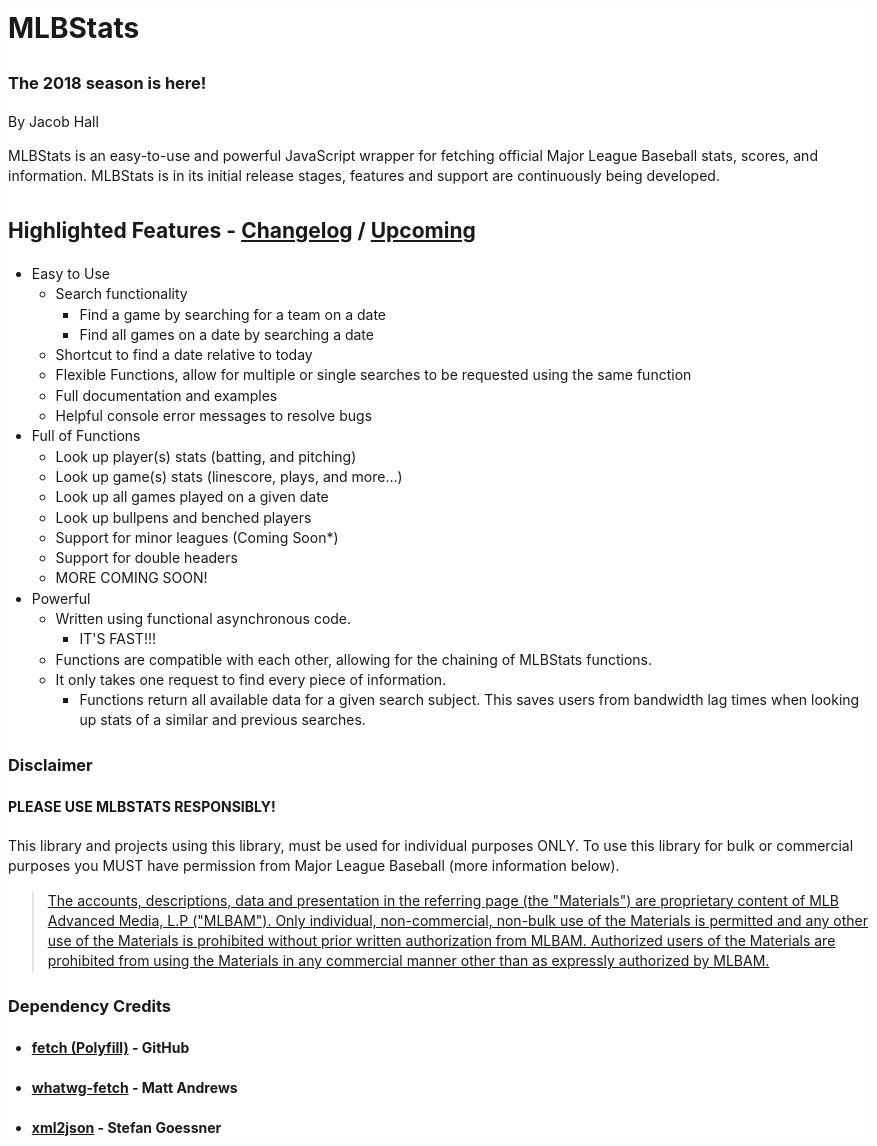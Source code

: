 # MLBStats
### The 2018 season is here!
By Jacob Hall

MLBStats is an easy-to-use and powerful JavaScript wrapper for fetching official Major League Baseball stats, scores, and information. MLBStats is in its initial release stages, features and support are continuously being developed.

## Highlighted Features - [Changelog](./changelog.md) / [Upcoming](https://github.com/jakeehall/MLBStats/projects)
* Easy to Use
    * Search functionality
        * Find a game by searching for a team on a date
        * Find all games on a date by searching a date
    * Shortcut to find a date relative to today
    * Flexible Functions, allow for multiple or single searches to be requested using the same function
    * Full documentation and examples
    * Helpful console error messages to resolve bugs
* Full of Functions
    * Look up player(s) stats (batting, and pitching)
    * Look up game(s) stats (linescore, plays, and more...)
    * Look up all games played on a given date
    * Look up bullpens and benched players
    * Support for minor leagues (Coming Soon*)
    * Support for double headers
    * MORE COMING SOON!
* Powerful
    * Written using functional asynchronous code.
        * IT'S FAST!!!
    * Functions are compatible with each other, allowing for the chaining of MLBStats functions.
    * It only takes one request to find every piece of information.
        * Functions return all available data for a given search subject. This saves users from bandwidth lag times when looking up stats of a similar and previous searches.

### Disclaimer
#### PLEASE USE MLBSTATS RESPONSIBLY!
This library and projects using this library, must be used for individual purposes ONLY. To use this library for bulk or commercial purposes you MUST have permission from Major League Baseball (more information below).

>[The accounts, descriptions, data and presentation in the referring page (the "Materials") are proprietary content of MLB Advanced Media, L.P ("MLBAM"). Only individual, non-commercial, non-bulk use of the Materials is permitted and any other use of the Materials is prohibited without prior written authorization from MLBAM. Authorized users of the Materials are prohibited from using the Materials in any commercial manner other than as expressly authorized by MLBAM.](http://gdx.mlb.com/components/copyright.txt)

### Dependency Credits
* #### [fetch (Polyfill)](https://github.com/github/fetch) - GitHub
* #### [whatwg-fetch](https://github.com/matthew-andrews/fetch) - Matt Andrews
* #### [xml2json](http://goessner.net/download/prj/jsonxml/) - Stefan Goessner
